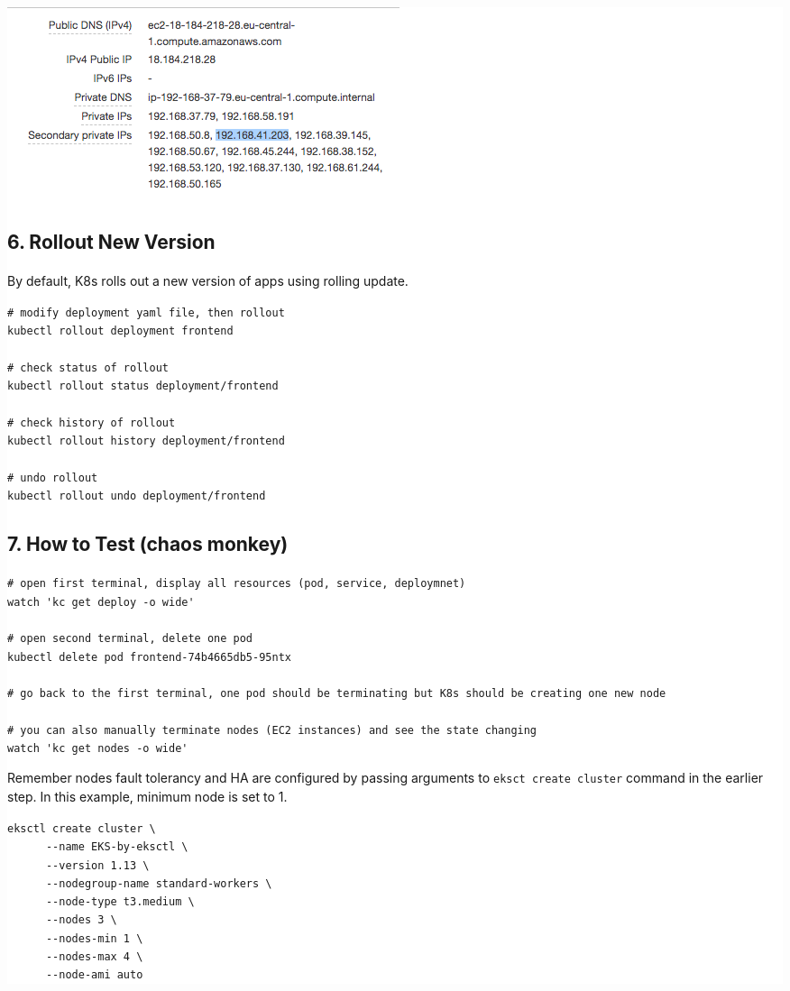 ![alt text](imgs/k8s_guestbook_private_ips.png "K8s Guestbook Private IPs")

## 6. Rollout New Version
By default, K8s rolls out a new version of apps using rolling update.
```
# modify deployment yaml file, then rollout
kubectl rollout deployment frontend

# check status of rollout
kubectl rollout status deployment/frontend

# check history of rollout
kubectl rollout history deployment/frontend

# undo rollout
kubectl rollout undo deployment/frontend
```

## 7. How to Test (chaos monkey)
```
# open first terminal, display all resources (pod, service, deploymnet)
watch 'kc get deploy -o wide'

# open second terminal, delete one pod
kubectl delete pod frontend-74b4665db5-95ntx

# go back to the first terminal, one pod should be terminating but K8s should be creating one new node

# you can also manually terminate nodes (EC2 instances) and see the state changing
watch 'kc get nodes -o wide'
```
Remember nodes fault tolerancy and HA are configured by passing arguments to `eksct create cluster` command in the earlier step. In this example, minimum node is set to 1.
```
eksctl create cluster \
      --name EKS-by-eksctl \
      --version 1.13 \
      --nodegroup-name standard-workers \
      --node-type t3.medium \
      --nodes 3 \
      --nodes-min 1 \
      --nodes-max 4 \
      --node-ami auto
```
